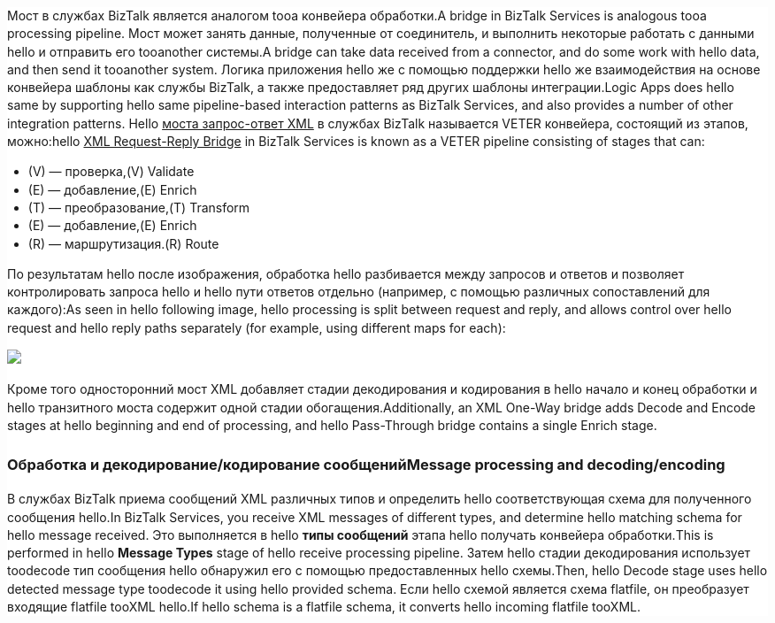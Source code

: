 <span data-ttu-id="185a5-158">Мост в службах BizTalk является аналогом tooa конвейера обработки.</span><span class="sxs-lookup"><span data-stu-id="185a5-158">A bridge in BizTalk Services is analogous tooa processing pipeline.</span></span> <span data-ttu-id="185a5-159">Мост может занять данные, полученные от соединитель, и выполнить некоторые работать с данными hello и отправить его tooanother системы.</span><span class="sxs-lookup"><span data-stu-id="185a5-159">A bridge can take data received from a connector, and do some work with hello data, and then send it tooanother system.</span></span> <span data-ttu-id="185a5-160">Логика приложения hello же с помощью поддержки hello же взаимодействия на основе конвейера шаблоны как службы BizTalk, а также предоставляет ряд других шаблоны интеграции.</span><span class="sxs-lookup"><span data-stu-id="185a5-160">Logic Apps does hello same by supporting hello same pipeline-based interaction patterns as BizTalk Services, and also provides a number of other integration patterns.</span></span> <span data-ttu-id="185a5-161">Hello [моста запрос-ответ XML](https://msdn.microsoft.com/library/azure/hh689781.aspx) в службах BizTalk называется VETER конвейера, состоящий из этапов, можно:</span><span class="sxs-lookup"><span data-stu-id="185a5-161">hello [XML Request-Reply Bridge](https://msdn.microsoft.com/library/azure/hh689781.aspx) in BizTalk Services is known as a VETER pipeline consisting of stages that can:</span></span>

* <span data-ttu-id="185a5-162">(V) — проверка,</span><span class="sxs-lookup"><span data-stu-id="185a5-162">(V) Validate</span></span>
* <span data-ttu-id="185a5-163">(E) — добавление,</span><span class="sxs-lookup"><span data-stu-id="185a5-163">(E) Enrich</span></span>
* <span data-ttu-id="185a5-164">(T) — преобразование,</span><span class="sxs-lookup"><span data-stu-id="185a5-164">(T) Transform</span></span>
* <span data-ttu-id="185a5-165">(E) — добавление,</span><span class="sxs-lookup"><span data-stu-id="185a5-165">(E) Enrich</span></span>
* <span data-ttu-id="185a5-166">(R) — маршрутизация.</span><span class="sxs-lookup"><span data-stu-id="185a5-166">(R) Route</span></span>

<span data-ttu-id="185a5-167">По результатам hello после изображения, обработка hello разбивается между запросов и ответов и позволяет контролировать запроса hello и hello пути ответов отдельно (например, с помощью различных сопоставлений для каждого):</span><span class="sxs-lookup"><span data-stu-id="185a5-167">As seen in hello following image, hello processing is split between request and reply, and allows control over hello request and hello reply paths separately (for example, using different maps for each):</span></span>

![](media/logic-apps-move-from-mabs/xml-request-reply.png)

<span data-ttu-id="185a5-168">Кроме того односторонний мост XML добавляет стадии декодирования и кодирования в hello начало и конец обработки и hello транзитного моста содержит одной стадии обогащения.</span><span class="sxs-lookup"><span data-stu-id="185a5-168">Additionally, an XML One-Way bridge adds Decode and Encode stages at hello beginning and end of processing, and hello Pass-Through bridge contains a single Enrich stage.</span></span>

### <a name="message-processing-and-decodingencoding"></a><span data-ttu-id="185a5-169">Обработка и декодирование/кодирование сообщений</span><span class="sxs-lookup"><span data-stu-id="185a5-169">Message processing and decoding/encoding</span></span>
<span data-ttu-id="185a5-170">В службах BizTalk приема сообщений XML различных типов и определить hello соответствующая схема для полученного сообщения hello.</span><span class="sxs-lookup"><span data-stu-id="185a5-170">In BizTalk Services, you receive XML messages of different types, and determine hello matching schema for hello message received.</span></span> <span data-ttu-id="185a5-171">Это выполняется в hello **типы сообщений** этапа hello получать конвейера обработки.</span><span class="sxs-lookup"><span data-stu-id="185a5-171">This is performed in hello **Message Types** stage of hello receive processing pipeline.</span></span> <span data-ttu-id="185a5-172">Затем hello стадии декодирования использует toodecode тип сообщения hello обнаружил его с помощью предоставленных hello схемы.</span><span class="sxs-lookup"><span data-stu-id="185a5-172">Then, hello Decode stage uses hello detected message type toodecode it using hello provided schema.</span></span> <span data-ttu-id="185a5-173">Если hello схемой является схема flatfile, он преобразует входящие flatfile tooXML hello.</span><span class="sxs-lookup"><span data-stu-id="185a5-173">If hello schema is a flatfile schema, it converts hello incoming flatfile tooXML.</span></span> 

